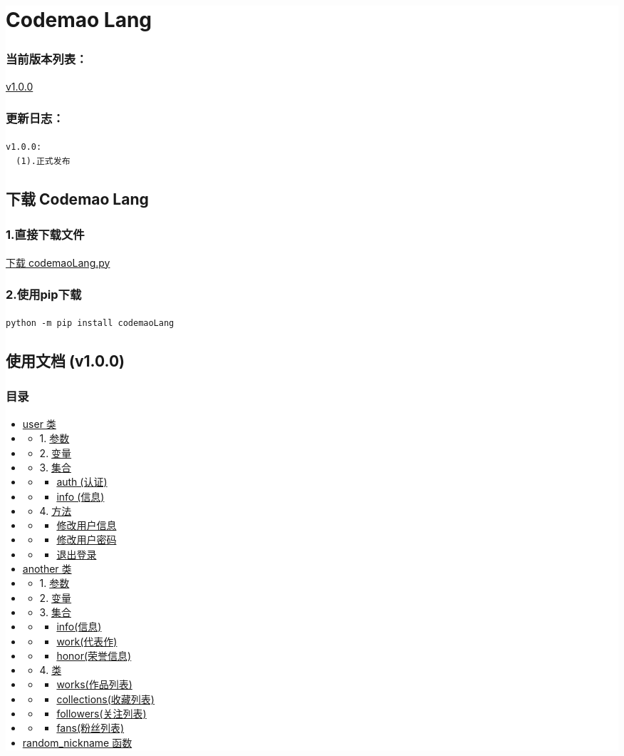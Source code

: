 # Codemao Lang

### 当前版本列表：

[v1.0.0]()

### 更新日志：

```
v1.0.0:
  (1).正式发布
```

## 下载 Codemao Lang

### 1.直接下载文件

[下载 codemaoLang.py](http://tobtq.top/file/codemaoLang.py)

### 2.使用pip下载

`python -m pip install codemaoLang`

## 使用文档 (v1.0.0)

### 目录

- [user 类](#user)
- - 1\. [参数](#user_1)
- - 2\. [变量](#user_2)
- - 3\. [集合](#user_3)
- - - [auth (认证)](#user_auth)
- - - [info (信息)](#user_info)
- - 4\. [方法](#user_4)
- - - [修改用户信息](#user_4_1)
- - - [修改用户密码](#user_4_2)
- - - [退出登录](#user_4_3)
- [another 类](#another)
- - 1\. [参数](#another_1)
- - 2\. [变量](#another_2)
- - 3\. [集合](#another_3)
- - - [info(信息)](#another_info)
- - - [work(代表作)](#another_work)
- - - [honor(荣誉信息)](#another_honor)
- - 4\. [类](#another_4)
- - - [works(作品列表)](#another_works)
- - - [collections(收藏列表)](#another_collections)
- - - [followers(关注列表)](#another_followers)
- - - [fans(粉丝列表)](#another_fans)
- [random_nickname 函数](#random_nickname)
